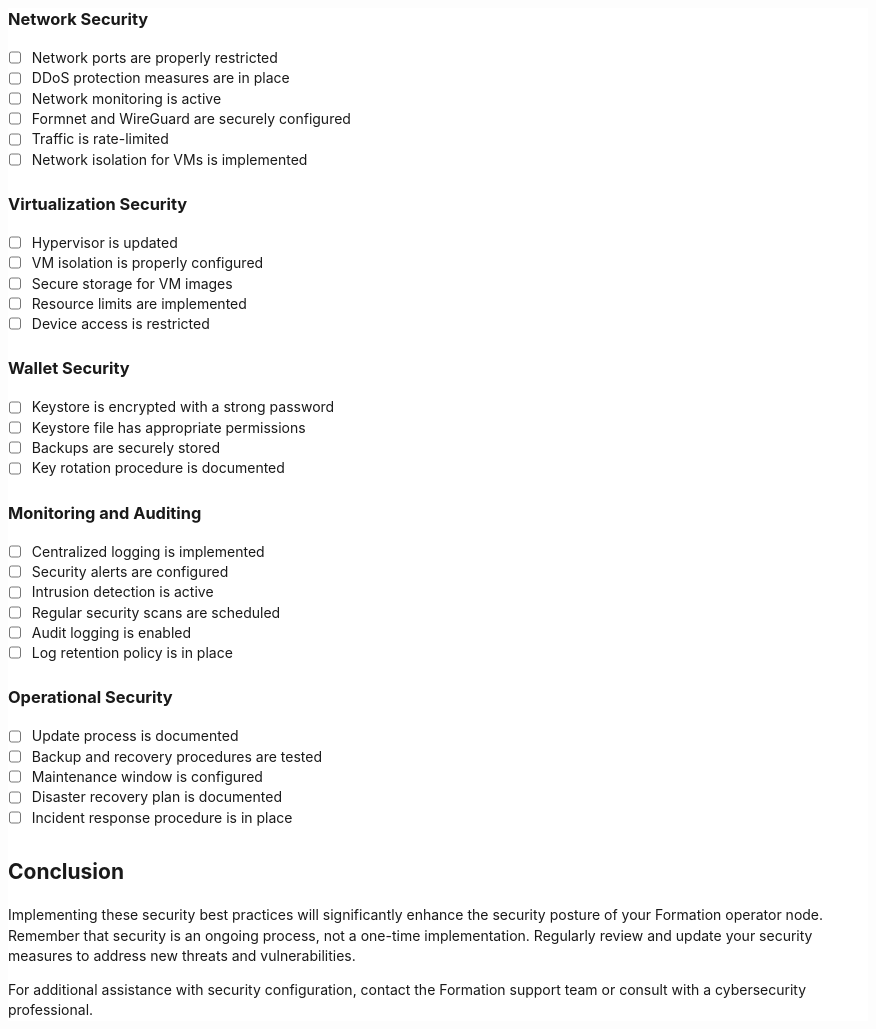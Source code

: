 ### Network Security
- [ ] Network ports are properly restricted
- [ ] DDoS protection measures are in place
- [ ] Network monitoring is active
- [ ] Formnet and WireGuard are securely configured
- [ ] Traffic is rate-limited
- [ ] Network isolation for VMs is implemented

### Virtualization Security
- [ ] Hypervisor is updated
- [ ] VM isolation is properly configured
- [ ] Secure storage for VM images
- [ ] Resource limits are implemented
- [ ] Device access is restricted

### Wallet Security
- [ ] Keystore is encrypted with a strong password
- [ ] Keystore file has appropriate permissions
- [ ] Backups are securely stored
- [ ] Key rotation procedure is documented

### Monitoring and Auditing
- [ ] Centralized logging is implemented
- [ ] Security alerts are configured
- [ ] Intrusion detection is active
- [ ] Regular security scans are scheduled
- [ ] Audit logging is enabled
- [ ] Log retention policy is in place

### Operational Security
- [ ] Update process is documented
- [ ] Backup and recovery procedures are tested
- [ ] Maintenance window is configured
- [ ] Disaster recovery plan is documented
- [ ] Incident response procedure is in place

## Conclusion

Implementing these security best practices will significantly enhance the security posture of your Formation operator node. Remember that security is an ongoing process, not a one-time implementation. Regularly review and update your security measures to address new threats and vulnerabilities.

For additional assistance with security configuration, contact the Formation support team or consult with a cybersecurity professional. 